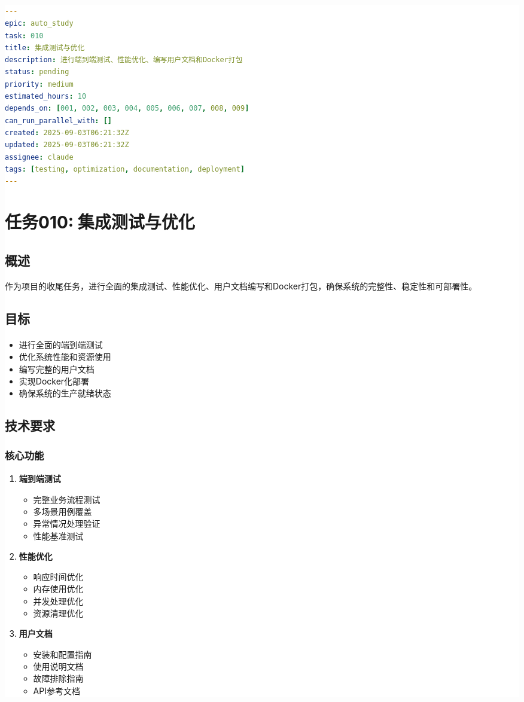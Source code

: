 ```yaml
---
epic: auto_study
task: 010
title: 集成测试与优化
description: 进行端到端测试、性能优化、编写用户文档和Docker打包
status: pending
priority: medium
estimated_hours: 10
depends_on: [001, 002, 003, 004, 005, 006, 007, 008, 009]
can_run_parallel_with: []
created: 2025-09-03T06:21:32Z
updated: 2025-09-03T06:21:32Z
assignee: claude
tags: [testing, optimization, documentation, deployment]
---
```


# 任务010: 集成测试与优化

## 概述

作为项目的收尾任务，进行全面的集成测试、性能优化、用户文档编写和Docker打包，确保系统的完整性、稳定性和可部署性。

## 目标

- 进行全面的端到端测试
- 优化系统性能和资源使用
- 编写完整的用户文档
- 实现Docker化部署
- 确保系统的生产就绪状态

## 技术要求

### 核心功能
1. **端到端测试**
   - 完整业务流程测试
   - 多场景用例覆盖
   - 异常情况处理验证
   - 性能基准测试

2. **性能优化**
   - 响应时间优化
   - 内存使用优化
   - 并发处理优化
   - 资源清理优化

3. **用户文档**
   - 安装和配置指南
   - 使用说明文档
   - 故障排除指南
   - API参考文档

